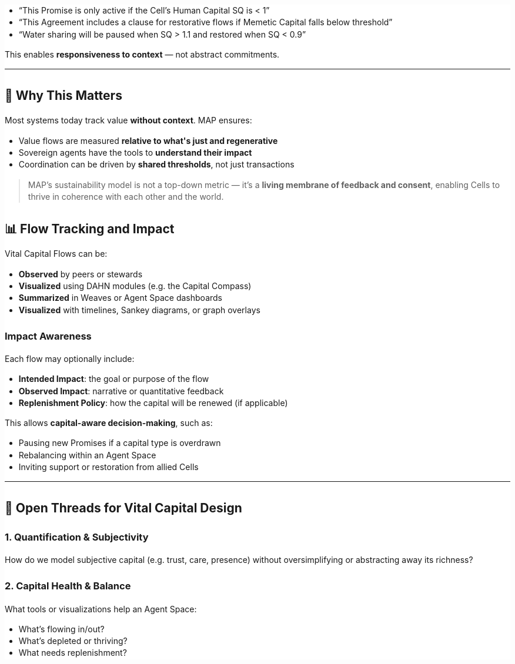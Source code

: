 - “This Promise is only active if the Cell’s Human Capital SQ is < 1”
- “This Agreement includes a clause for restorative flows if Memetic Capital falls below threshold”
- “Water sharing will be paused when SQ > 1.1 and restored when SQ < 0.9”

This enables **responsiveness to context** — not abstract commitments.

---

## 🧭 Why This Matters

Most systems today track value **without context**. MAP ensures:

- Value flows are measured **relative to what's just and regenerative**
- Sovereign agents have the tools to **understand their impact**
- Coordination can be driven by **shared thresholds**, not just transactions

> MAP’s sustainability model is not a top-down metric — it’s a **living membrane of feedback and consent**, enabling Cells to thrive in coherence with each other and the world.

## 📊 Flow Tracking and Impact

Vital Capital Flows can be:

- **Observed** by peers or stewards
- **Visualized** using DAHN modules (e.g. the Capital Compass)
- **Summarized** in Weaves or Agent Space dashboards
- **Visualized** with timelines, Sankey diagrams, or graph overlays

### Impact Awareness

Each flow may optionally include:

- **Intended Impact**: the goal or purpose of the flow
- **Observed Impact**: narrative or quantitative feedback
- **Replenishment Policy**: how the capital will be renewed (if applicable)

This allows **capital-aware decision-making**, such as:

- Pausing new Promises if a capital type is overdrawn
- Rebalancing within an Agent Space
- Inviting support or restoration from allied Cells

---

## 🔎 Open Threads for Vital Capital Design

### 1. **Quantification & Subjectivity**
How do we model subjective capital (e.g. trust, care, presence) without oversimplifying or abstracting away its richness?

### 2. **Capital Health & Balance**
What tools or visualizations help an Agent Space:
- What’s flowing in/out?
- What’s depleted or thriving?
- What needs replenishment?

